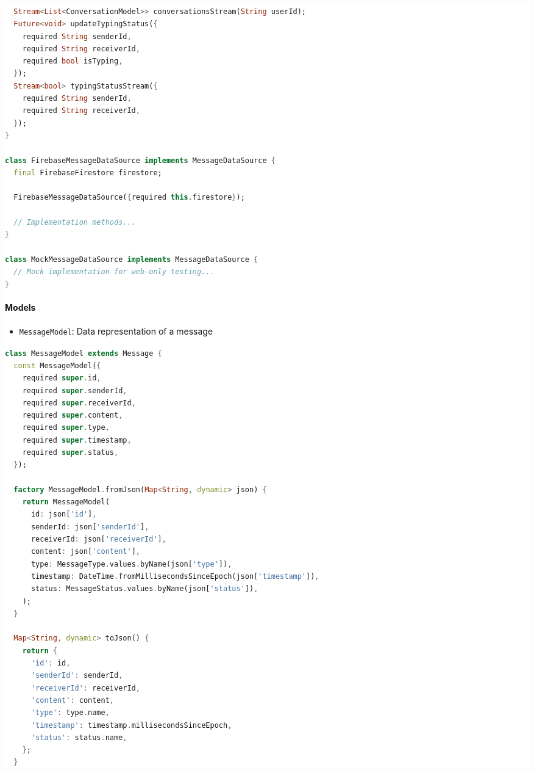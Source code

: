 ```dart
  Stream<List<ConversationModel>> conversationsStream(String userId);
  Future<void> updateTypingStatus({
    required String senderId,
    required String receiverId,
    required bool isTyping,
  });
  Stream<bool> typingStatusStream({
    required String senderId,
    required String receiverId,
  });
}

class FirebaseMessageDataSource implements MessageDataSource {
  final FirebaseFirestore firestore;

  FirebaseMessageDataSource({required this.firestore});

  // Implementation methods...
}

class MockMessageDataSource implements MessageDataSource {
  // Mock implementation for web-only testing...
}
```

#### Models

- `MessageModel`: Data representation of a message

```dart
class MessageModel extends Message {
  const MessageModel({
    required super.id,
    required super.senderId,
    required super.receiverId,
    required super.content,
    required super.type,
    required super.timestamp,
    required super.status,
  });

  factory MessageModel.fromJson(Map<String, dynamic> json) {
    return MessageModel(
      id: json['id'],
      senderId: json['senderId'],
      receiverId: json['receiverId'],
      content: json['content'],
      type: MessageType.values.byName(json['type']),
      timestamp: DateTime.fromMillisecondsSinceEpoch(json['timestamp']),
      status: MessageStatus.values.byName(json['status']),
    );
  }

  Map<String, dynamic> toJson() {
    return {
      'id': id,
      'senderId': senderId,
      'receiverId': receiverId,
      'content': content,
      'type': type.name,
      'timestamp': timestamp.millisecondsSinceEpoch,
      'status': status.name,
    };
  }
```